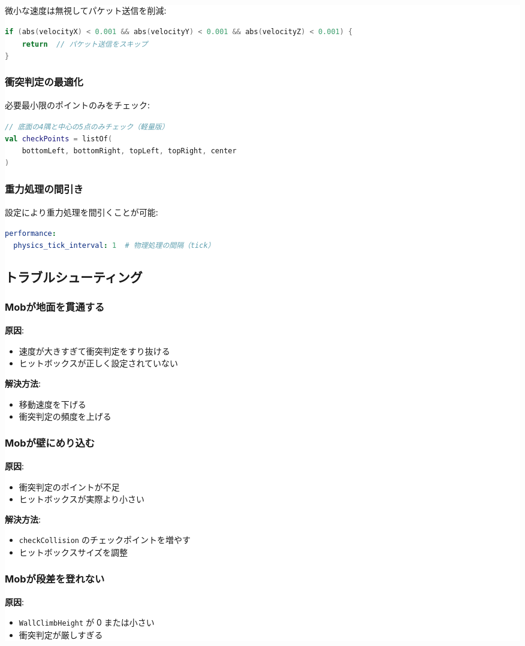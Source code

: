 微小な速度は無視してパケット送信を削減:

```kotlin
if (abs(velocityX) < 0.001 && abs(velocityY) < 0.001 && abs(velocityZ) < 0.001) {
    return  // パケット送信をスキップ
}
```

### 衝突判定の最適化

必要最小限のポイントのみをチェック:

```kotlin
// 底面の4隅と中心の5点のみチェック（軽量版）
val checkPoints = listOf(
    bottomLeft, bottomRight, topLeft, topRight, center
)
```

### 重力処理の間引き

設定により重力処理を間引くことが可能:

```yaml
performance:
  physics_tick_interval: 1  # 物理処理の間隔（tick）
```

## トラブルシューティング

### Mobが地面を貫通する

**原因**:
- 速度が大きすぎて衝突判定をすり抜ける
- ヒットボックスが正しく設定されていない

**解決方法**:
- 移動速度を下げる
- 衝突判定の頻度を上げる

### Mobが壁にめり込む

**原因**:
- 衝突判定のポイントが不足
- ヒットボックスが実際より小さい

**解決方法**:
- `checkCollision` のチェックポイントを増やす
- ヒットボックスサイズを調整

### Mobが段差を登れない

**原因**:
- `WallClimbHeight` が 0 または小さい
- 衝突判定が厳しすぎる
